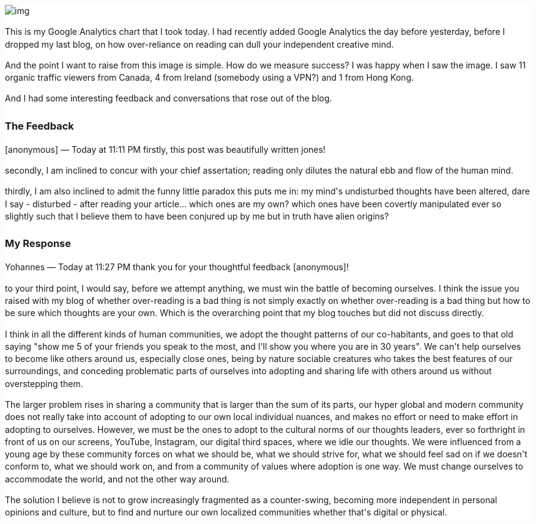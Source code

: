 ![img](/blog/images/05/analytics.png#center)

This is my Google Analytics chart that I took today. I had recently added Google Analytics the day before yesterday, before I dropped my last blog, on how over-reliance on reading can dull your independent creative mind.

And the point I want to raise from this image is simple. How do we measure success? I was happy when I saw the image. I saw 11 organic traffic viewers from Canada, 4 from Ireland (somebody using a VPN?) and 1 from Hong Kong.

And I had some interesting feedback and conversations that rose out of the blog.

### The Feedback

[anonymous] — Today at 11:11 PM
firstly, this post was beautifully written jones!

secondly, I am inclined to concur with your chief assertation; reading only dilutes the natural ebb and flow of the human mind.

thirdly, I am also inclined to admit the funny little paradox this puts me in: my mind's undisturbed thoughts have been altered, dare I say - disturbed - after reading your article... which ones are my own? which ones have been covertly manipulated ever so slightly such that I believe them to have been conjured up by me but in truth have alien origins?

### My Response

Yohannes — Today at 11:27 PM
thank you for your thoughtful feedback [anonymous]!

to your third point, I would say, before we attempt anything, we must win the battle of becoming ourselves. I think the issue you raised with my blog of whether over-reading is a bad thing is not simply exactly on whether over-reading is a bad thing but how to be sure which thoughts are your own. Which is the overarching point that my blog touches but did not discuss directly.

I think in all the different kinds of human communities, we adopt the thought patterns of our co-habitants, and goes to that old saying "show me 5 of your friends you speak to the most, and I'll show you where you are in 30 years". We can't help ourselves to become like others around us, especially close ones, being by nature sociable creatures who takes the best features of our surroundings, and conceding problematic parts of ourselves into adopting and sharing life with others around us without overstepping them.

The larger problem rises in sharing a community that is larger than the sum of its parts, our hyper global and modern community does not really take into account of adopting to our own local individual nuances, and makes no effort or need to make effort in adopting to ourselves. However, we must be the ones to adopt to the cultural norms of our thoughts leaders, ever so forthright in front of us on our screens, YouTube, Instagram, our digital third spaces, where we idle our thoughts. We were influenced from a young age by these community forces on what we should be, what we should strive for, what we should feel sad on if we doesn't conform to, what we should work on, and from a community of values where adoption is one way. We must change ourselves to accommodate the world, and not the other way around.

The solution I believe is not to grow increasingly fragmented as a counter-swing, becoming more independent in personal opinions and culture, but to find and nurture our own localized communities whether that's digital or physical.
